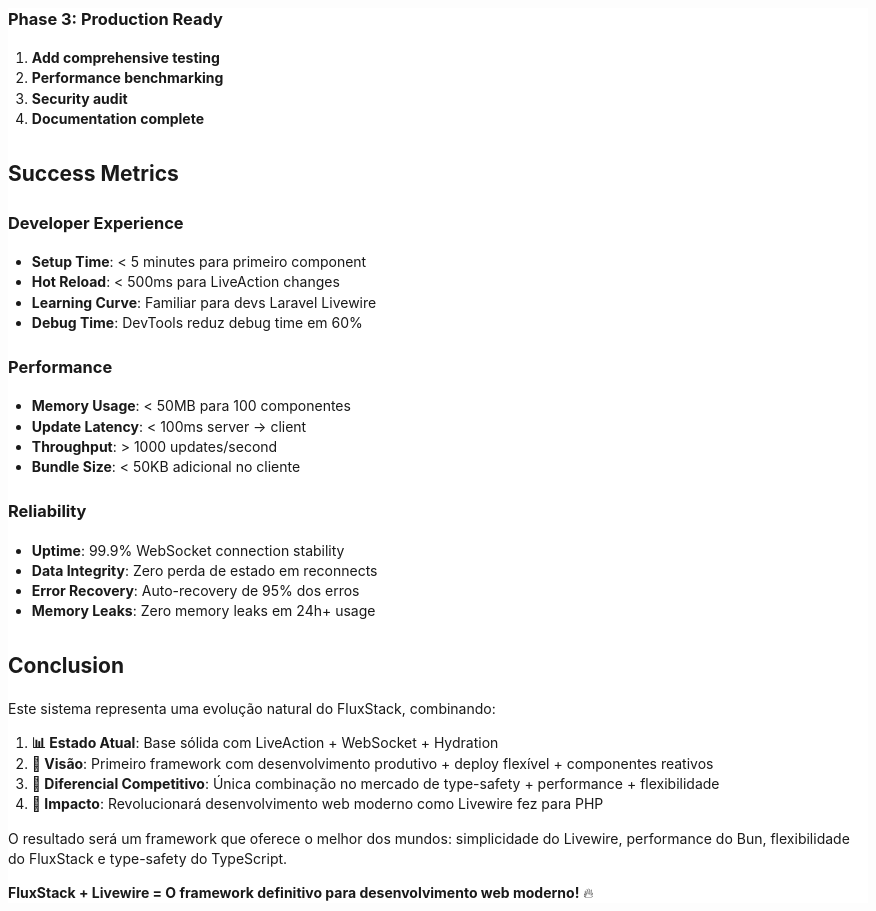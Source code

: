 ### Phase 3: Production Ready
1. **Add comprehensive testing**
2. **Performance benchmarking**
3. **Security audit**
4. **Documentation complete**

## Success Metrics

### Developer Experience
- **Setup Time**: < 5 minutes para primeiro component
- **Hot Reload**: < 500ms para LiveAction changes  
- **Learning Curve**: Familiar para devs Laravel Livewire
- **Debug Time**: DevTools reduz debug time em 60%

### Performance  
- **Memory Usage**: < 50MB para 100 componentes
- **Update Latency**: < 100ms server → client
- **Throughput**: > 1000 updates/second
- **Bundle Size**: < 50KB adicional no cliente

### Reliability
- **Uptime**: 99.9% WebSocket connection stability
- **Data Integrity**: Zero perda de estado em reconnects
- **Error Recovery**: Auto-recovery de 95% dos erros
- **Memory Leaks**: Zero memory leaks em 24h+ usage

## Conclusion

Este sistema representa uma evolução natural do FluxStack, combinando:

1. **📊 Estado Atual**: Base sólida com LiveAction + WebSocket + Hydration  
2. **🎯 Visão**: Primeiro framework com desenvolvimento produtivo + deploy flexível + componentes reativos
3. **🚀 Diferencial Competitivo**: Única combinação no mercado de type-safety + performance + flexibilidade
4. **💯 Impacto**: Revolucionará desenvolvimento web moderno como Livewire fez para PHP

O resultado será um framework que oferece o melhor dos mundos: simplicidade do Livewire, performance do Bun, flexibilidade do FluxStack e type-safety do TypeScript.

**FluxStack + Livewire = O framework definitivo para desenvolvimento web moderno!** 🔥